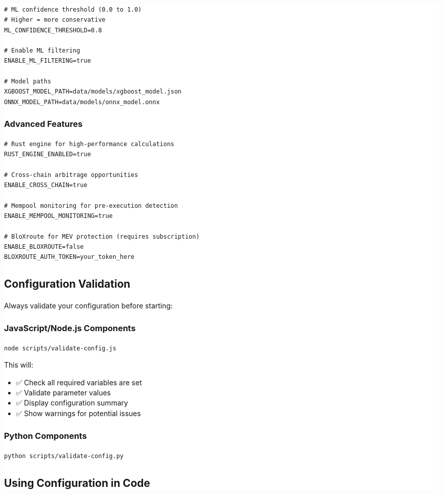 ```env
# ML confidence threshold (0.0 to 1.0)
# Higher = more conservative
ML_CONFIDENCE_THRESHOLD=0.8

# Enable ML filtering
ENABLE_ML_FILTERING=true

# Model paths
XGBOOST_MODEL_PATH=data/models/xgboost_model.json
ONNX_MODEL_PATH=data/models/onnx_model.onnx
```

### Advanced Features

```env
# Rust engine for high-performance calculations
RUST_ENGINE_ENABLED=true

# Cross-chain arbitrage opportunities
ENABLE_CROSS_CHAIN=true

# Mempool monitoring for pre-execution detection
ENABLE_MEMPOOL_MONITORING=true

# BloXroute for MEV protection (requires subscription)
ENABLE_BLOXROUTE=false
BLOXROUTE_AUTH_TOKEN=your_token_here
```

## Configuration Validation

Always validate your configuration before starting:

### JavaScript/Node.js Components
```bash
node scripts/validate-config.js
```

This will:
- ✅ Check all required variables are set
- ✅ Validate parameter values
- ✅ Display configuration summary
- ✅ Show warnings for potential issues

### Python Components
```bash
python scripts/validate-config.py
```

## Using Configuration in Code
